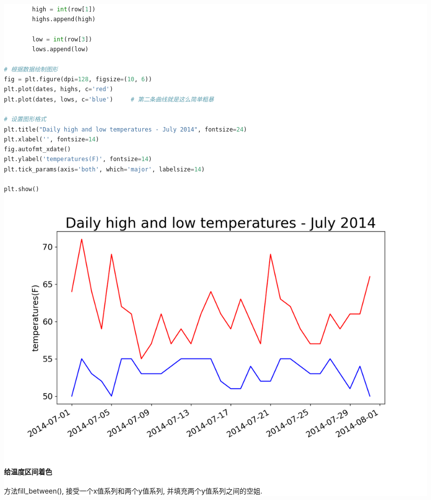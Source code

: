 ```python
        high = int(row[1])
        highs.append(high)

        low = int(row[3])
        lows.append(low)

# 根据数据绘制图形
fig = plt.figure(dpi=128, figsize=(10, 6))
plt.plot(dates, highs, c='red')
plt.plot(dates, lows, c='blue')     # 第二条曲线就是这么简单粗暴

# 设置图形格式
plt.title("Daily high and low temperatures - July 2014", fontsize=24)
plt.xlabel('', fontsize=14)
fig.autofmt_xdate()
plt.ylabel('temperatures(F)', fontsize=14)
plt.tick_params(axis='both', which='major', labelsize=14)

plt.show()
```
![weather_H_L](image/weather_H_L.png)

#### 给温度区间着色
方法fill_between(), 接受一个x值系列和两个y值系列, 并填充两个y值系列之间的空姐.
